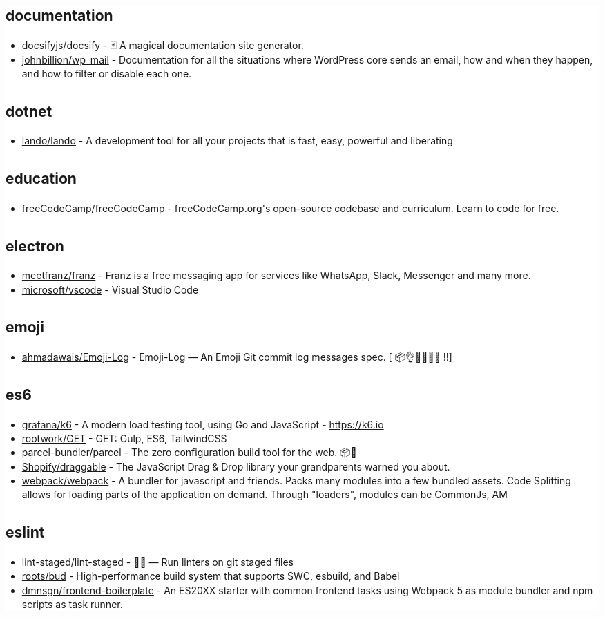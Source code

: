 ## documentation 

- [docsifyjs/docsify](https://github.com/docsifyjs/docsify) - 🃏 A magical documentation site generator.
- [johnbillion/wp_mail](https://github.com/johnbillion/wp_mail) - Documentation for all the situations where WordPress core sends an email, how and when they happen, and how to filter or disable each one.

## dotnet 

- [lando/lando](https://github.com/lando/lando) - A development tool for all your projects that is fast, easy, powerful and liberating

## education 

- [freeCodeCamp/freeCodeCamp](https://github.com/freeCodeCamp/freeCodeCamp) - freeCodeCamp.org's open-source codebase and curriculum. Learn to code for free.

## electron 

- [meetfranz/franz](https://github.com/meetfranz/franz) - Franz is a free messaging app for services like WhatsApp, Slack, Messenger and many more.
- [microsoft/vscode](https://github.com/microsoft/vscode) - Visual Studio Code

## emoji 

- [ahmadawais/Emoji-Log](https://github.com/ahmadawais/Emoji-Log) - Emoji-Log — An Emoji Git commit log messages spec. [  📦👌🐛📖🚀🤖 ‼️]

## es6 

- [grafana/k6](https://github.com/grafana/k6) - A modern load testing tool, using Go and JavaScript - https://k6.io
- [rootwork/GET](https://github.com/rootwork/GET) - GET: Gulp, ES6, TailwindCSS
- [parcel-bundler/parcel](https://github.com/parcel-bundler/parcel) - The zero configuration build tool for the web. 📦🚀
- [Shopify/draggable](https://github.com/Shopify/draggable) - The JavaScript Drag & Drop library your grandparents warned you about.
- [webpack/webpack](https://github.com/webpack/webpack) - A bundler for javascript and friends. Packs many modules into a few bundled assets. Code Splitting allows for loading parts of the application on demand. Through "loaders", modules can be CommonJs, AM

## eslint 

- [lint-staged/lint-staged](https://github.com/lint-staged/lint-staged) - 🚫💩 — Run linters on git staged files
- [roots/bud](https://github.com/roots/bud) - High-performance build system that supports SWC, esbuild, and Babel
- [dmnsgn/frontend-boilerplate](https://github.com/dmnsgn/frontend-boilerplate) - An ES20XX starter with common frontend tasks using Webpack 5 as module bundler and npm scripts as task runner.
